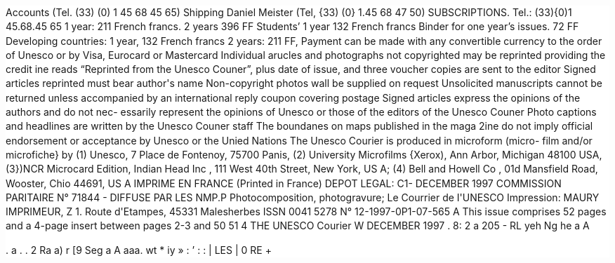Accounts (Tel. (33) (0) 1 45 68 45 65) 
Shipping Daniel Meister (Tel, {33) (0} 1.45 68 47 50) 
SUBSCRIPTIONS. 
Tel.: (33){0)1 45.68.45 65 
1 year: 211 French francs. 2 years 396 FF 
Students’ 1 year 132 French francs 
Binder for one year’s issues. 72 FF 
Developing countries: 
1 year, 132 French francs 2 years: 211 FF, 
Payment can be made with any convertible currency to 
the order of Unesco or by Visa, Eurocard or Mastercard 
Individual arucles and photographs not copyrighted may be reprinted 
providing the credit ine reads “Reprinted from the Unesco Couner”, plus 
date of issue, and three voucher copies are sent to the editor Signed 
articles reprinted must bear author's name Non-copyright photos wall 
be supplied on request Unsolicited manuscripts cannot be returned 
unless accompanied by an international reply coupon covering postage 
Signed articles express the opinions of the authors and do not nec- 
essarily represent the opinions of Unesco or those of the editors of 
the Unesco Couner Photo captions and headlines are written by the 
Unesco Couner staff The boundanes on maps published in the maga 
2ine do not imply official endorsement or acceptance by Unesco or the 
Unied Nations The Unesco Courier is produced in microform (micro- 
film and/or microfiche} by (1) Unesco, 7 Place de Fontenoy, 75700 
Panis, (2) University Microfilms {Xerox), Ann Arbor, Michigan 48100 
USA, (3})NCR Microcard Edition, Indian Head Inc , 111 West 40th 
Street, New York, US A; (4) Bell and Howell Co , 01d Mansfield Road, 
Wooster, Chio 44691, US A 
IMPRIME EN FRANCE (Printed in France) 
DEPOT LEGAL: C1- DECEMBER 1997 
COMMISSION PARITAIRE N° 71844 - DIFFUSE PAR LES 
NMP.P 
Photocomposition, photogravure; 
Le Courrier de I'UNESCO 
Impression: MAURY IMPRIMEUR, 
Z 1. Route d'Etampes, 45331 Malesherbes 
ISSN 0041 5278 N° 12-1997-0P1-07-565 A 
This issue comprises 52 pages and a 4-page insert 
between pages 2-3 and 50 51 
4 THE UNESCO Courier W DECEMBER 1997 
. 8: 2 a 205 - 
RL yeh Ng he 
a A 
 
   
    
. 
a 
. . 2 Ra a) r 
[9 Seg a A aaa. 
wt * iy » : ’ : : | 
LES | 0 RE + 
  